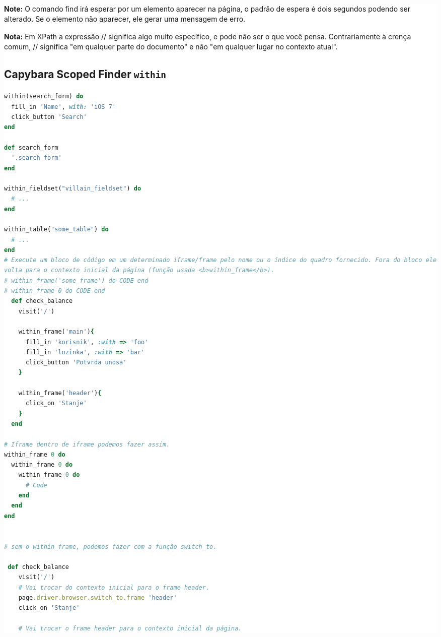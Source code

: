 **Note:** O comando find irá esperar por um elemento aparecer na página, o padrão de espera é dois segundos podendo ser alterado. Se o elemento não aparecer, ele gerar uma mensagem de erro.

**Nota:** Em XPath a expressão // significa algo muito específico, e pode não ser o que você pensa. Contrariamente à crença comum, // significa "em qualquer parte do documento" e não "em qualquer lugar no contexto atual".


## Capybara Scoped Finder `within`

```ruby
within(search_form) do
  fill_in 'Name', with: 'iOS 7'
  click_button 'Search'
end

def search_form
  '.search_form'
end

within_fieldset("villain_fieldset") do
  # ...
end

within_table("some_table") do
  # ...
end
# Execute um bloco de código em um determinado iframe/frame pelo nome ou o índice do quadro fornecido. Fora do bloco ele volta para o contexto inicial da página (função usada <b>within_frame</b>).
# within_frame('some_frame') do CODE end
# within_frame 0 do CODE end
  def check_balance
    visit('/')

    within_frame('main'){
      fill_in 'korisnik', :with => 'foo'
      fill_in 'lozinka', :with => 'bar'
      click_button 'Potvrda unosa'
    }

    within_frame('header'){
      click_on 'Stanje' 
    }
  end

# Iframe dentro de iframe podemos fazer assim.
within_frame 0 do
  within_frame 0 do
    within_frame 0 do
      # Code
    end
  end
end


# sem o within_frame, podemos fazer com a função switch_to.

 def check_balance
    visit('/')
    # Vai trocar do contexto inicial para o frame header.
    page.driver.browser.switch_to.frame 'header'
    click_on 'Stanje' 

    # Vai trocar o frame header para o contexto inicial da página.
```